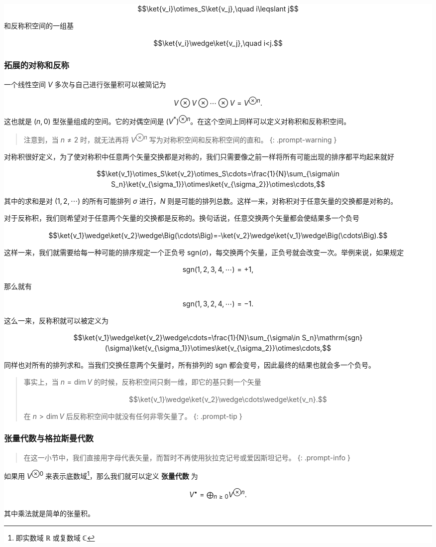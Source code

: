 $$\ket{v_i}\otimes_S\ket{v_j},\quad i\leqslant j$$

和反称积空间的一组基

$$\ket{v_i}\wedge\ket{v_j},\quad i<j.$$

### 拓展的对称和反称

一个线性空间 $V$ 多次与自己进行张量积可以被简记为

$$V\otimes V\otimes\cdots\otimes V=V^{\otimes n}.$$

这也就是 $(n,0)$ 型张量组成的空间。它的对偶空间是 $(V^\ast)^{\otimes n}$。在这个空间上同样可以定义对称积和反称积空间。

> 注意到，当 $n\ne2$ 时，就无法再将 $V^{\otimes n}$ 写为对称积空间和反称积空间的直和。
{: .prompt-warning }

对称积很好定义，为了使对称积中任意两个矢量交换都是对称的，我们只需要像之前一样将所有可能出现的排序都平均起来就好

$$\ket{v_1}\otimes_S\ket{v_2}\otimes_S\cdots=\frac{1}{N}\sum_{\sigma\in S_n}\ket{v_{\sigma_1}}\otimes\ket{v_{\sigma_2}}\otimes\cdots,$$

其中的求和是对 $(1,2,\cdots)$ 的所有可能排列 $\sigma$ 进行，$N$ 则是可能的排列总数。这样一来，对称积对于任意矢量的交换都是对称的。

对于反称积，我们则希望对于任意两个矢量的交换都是反称的。换句话说，任意交换两个矢量都会使结果多一个负号

$$\ket{v_1}\wedge\ket{v_2}\wedge\Big(\cdots\Big)=-\ket{v_2}\wedge\ket{v_1}\wedge\Big(\cdots\Big).$$

这样一来，我们就需要给每一种可能的排序规定一个正负号 $\mathrm{sgn}(\sigma)$，每交换两个矢量，正负号就会改变一次。举例来说，如果规定

$$\mathrm{sgn}(1,2,3,4,\cdots)=+1,$$

那么就有

$$\mathrm{sgn}(1,3,2,4,\cdots)=-1.$$

这么一来，反称积就可以被定义为

$$\ket{v_1}\wedge\ket{v_2}\wedge\cdots=\frac{1}{N}\sum_{\sigma\in S_n}\mathrm{sgn}(\sigma)\ket{v_{\sigma_1}}\otimes\ket{v_{\sigma_2}}\otimes\cdots,$$

同样也对所有的排列求和。当我们交换任意两个矢量时，所有排列的 $\mathrm{sgn}$ 都会变号，因此最终的结果也就会多一个负号。

> 事实上，当 $n=\dim V$ 的时候，反称积空间只剩一维，即它的基只剩一个矢量
>
> $$\ket{v_1}\wedge\ket{v_2}\wedge\cdots\wedge\ket{v_n}.$$
>
> 在 $n>\dim V$ 后反称积空间中就没有任何非零矢量了。
{: .prompt-tip }

### 张量代数与格拉斯曼代数

> 在这一小节中，我们直接用字母代表矢量，而暂时不再使用狄拉克记号或爱因斯坦记号。
{: .prompt-info }

如果用 $V^{\otimes 0}$ 来表示底数域[^field]，那么我们就可以定义 **张量代数** 为

$$V^\bullet=\bigoplus_{n\geqslant 0}V^{\otimes n}.$$

其中乘法就是简单的张量积。


[^formally]: 之所以称为「形式上」，是因为实际上在定义直和空间之前，我们还不知道如何将这两个空间中的矢量相加——这正是直和空间干的事情。你完全可以把这个形式和看作有序对的另一种表达方式
[^sameElem]: 注意到，鉴于之前形式和的做法，实际上诸如 $\ket{v}$ 其实是空间 $V$ 中的矢量。但我们在这里简单地认为它代表直和空间中的 $\ket{v}+0_W$。
[^commute]: 由于我们已经见过非交换的乘法了，这里的乘法不满足交换律大家应该也是可以接受的吧
[^bilinear]: 实际上满足双线性性的结构有很多，例如实空间上的内积。一种更数学的定义张量积的方式就是 **所有这样的双线性结构中最大的一个**。这一定义的好处在于不需要关注具体的某组基，在物理上这种性质称为 **协变**。
[^tensor]: 或者反过来说，这就是为什么 $\otimes$ 要叫做张量积
[^field]: 即实数域 $\mathbb{R}$ 或复数域 $\mathbb{C}$
[^antiComm]: 即交换会多一个负号